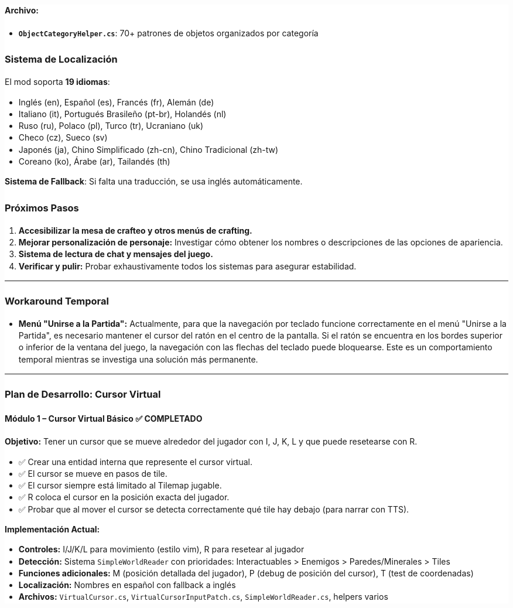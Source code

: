 #### Archivo:
- **`ObjectCategoryHelper.cs`**: 70+ patrones de objetos organizados por categoría

### Sistema de Localización

El mod soporta **19 idiomas**:
- Inglés (en), Español (es), Francés (fr), Alemán (de)
- Italiano (it), Portugués Brasileño (pt-br), Holandés (nl)
- Ruso (ru), Polaco (pl), Turco (tr), Ucraniano (uk)
- Checo (cz), Sueco (sv)
- Japonés (ja), Chino Simplificado (zh-cn), Chino Tradicional (zh-tw)
- Coreano (ko), Árabe (ar), Tailandés (th)

**Sistema de Fallback**: Si falta una traducción, se usa inglés automáticamente.

### Próximos Pasos

1.  **Accesibilizar la mesa de crafteo y otros menús de crafting.**
2.  **Mejorar personalización de personaje:** Investigar cómo obtener los nombres o descripciones de las opciones de apariencia.
3.  **Sistema de lectura de chat y mensajes del juego.**
4.  **Verificar y pulir:** Probar exhaustivamente todos los sistemas para asegurar estabilidad.

---
### Workaround Temporal

*   **Menú "Unirse a la Partida":** Actualmente, para que la navegación por teclado funcione correctamente en el menú "Unirse a la Partida", es necesario mantener el cursor del ratón en el centro de la pantalla. Si el ratón se encuentra en los bordes superior o inferior de la ventana del juego, la navegación con las flechas del teclado puede bloquearse. Este es un comportamiento temporal mientras se investiga una solución más permanente.

---
### Plan de Desarrollo: Cursor Virtual

#### Módulo 1 – Cursor Virtual Básico ✅ **COMPLETADO**
**Objetivo:** Tener un cursor que se mueve alrededor del jugador con I, J, K, L y que puede resetearse con R.
- ✅ Crear una entidad interna que represente el cursor virtual.
- ✅ El cursor se mueve en pasos de tile.
- ✅ El cursor siempre está limitado al Tilemap jugable.
- ✅ R coloca el cursor en la posición exacta del jugador.
- ✅ Probar que al mover el cursor se detecta correctamente qué tile hay debajo (para narrar con TTS).

**Implementación Actual:**
- **Controles:** I/J/K/L para movimiento (estilo vim), R para resetear al jugador
- **Detección:** Sistema `SimpleWorldReader` con prioridades: Interactuables > Enemigos > Paredes/Minerales > Tiles
- **Funciones adicionales:** M (posición detallada del jugador), P (debug de posición del cursor), T (test de coordenadas)
- **Localización:** Nombres en español con fallback a inglés
- **Archivos:** `VirtualCursor.cs`, `VirtualCursorInputPatch.cs`, `SimpleWorldReader.cs`, helpers varios
